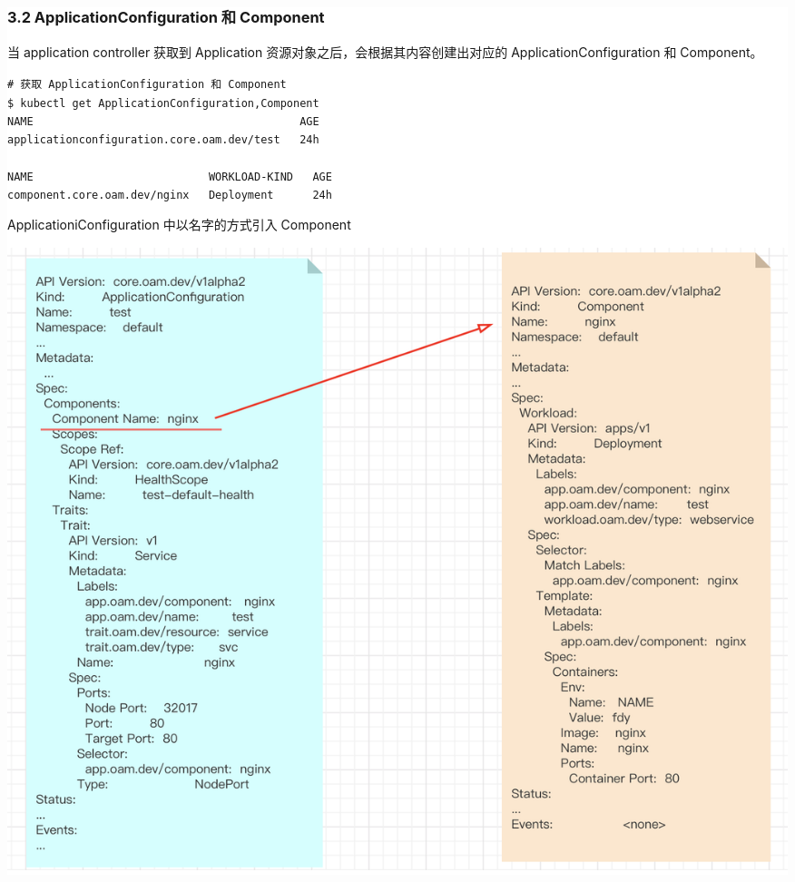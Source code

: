 

### 3.2 ApplicationConfiguration 和  Component

当 application controller 获取到 Application 资源对象之后，会根据其内容创建出对应的 ApplicationConfiguration 和 Component。

```shell
# 获取 ApplicationConfiguration 和 Component
$ kubectl get ApplicationConfiguration,Component
NAME                                         AGE
applicationconfiguration.core.oam.dev/test   24h

NAME                           WORKLOAD-KIND   AGE
component.core.oam.dev/nginx   Deployment      24h
```



ApplicationiConfiguration 中以名字的方式引入 Component

![](../image/code-03.jpg)
